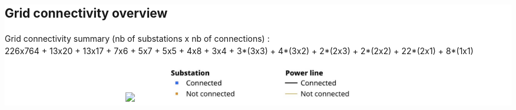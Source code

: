 

## Grid connectivity overview

Grid connectivity summary (nb of substations x nb of connections) :<br>226x764 + 13x20 + 13x17 + 7x6 + 5x7 + 5x5 + 4x8 + 3x4 + 3*(3x3) + 4*(3x2) + 2*(2x3) + 2*(2x2) + 22*(2x1) + 8*(1x1)

<center>
<img src="https://raw.githubusercontent.com/ben10dynartio/ohmygrid-website-files/refs/heads/main/docs/images/maps_countries/BG/grid-connectivity.jpg" width="60%">
<img src="../../images/maps_countries_legend_grid.jpg" width="50%">
</center>

